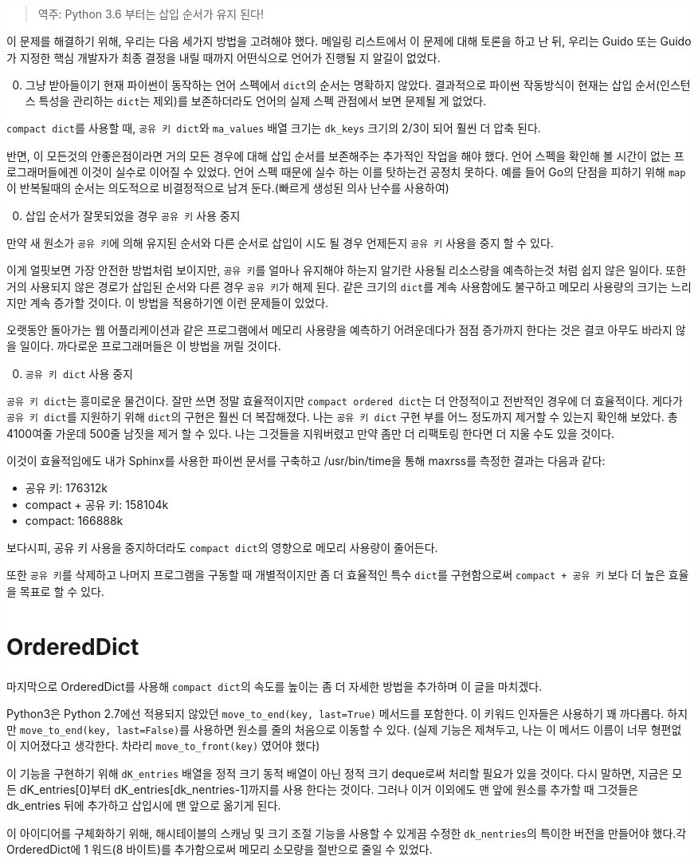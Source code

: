 ```c
```
> 역주: Python 3.6 부터는 삽입 순서가 유지 된다!

이 문제를 해결하기 위해, 우리는 다음 세가지 방법을 고려해야 했다. 메일링 리스트에서 이 문제에 대해 토론을 하고 난 뒤, 우리는 Guido 또는 Guido가 지정한 핵심 개발자가 최종 결정을 내릴 때까지 어떤식으로 언어가 진행될 지 알길이 없었다.

0. 그냥 받아들이기
  현재 파이썬이 동작하는 언어 스펙에서 `dict`의 순서는 명확하지 않았다. 결과적으로 파이썬 작동방식이 현재는 삽입 순서(인스턴스 특성을 관리하는 `dict`는 제외)를 보존하더라도 언어의 실제 스펙 관점에서 보면 문제될 게 없었다.

  `compact dict`를 사용할 때, `공유 키 dict`와 `ma_values` 배열 크기는 `dk_keys` 크기의 2/3이 되어 훨씬 더 압축 된다.
  
  반면, 이 모든것의 안좋은점이라면 거의 모든 경우에 대해 삽입 순서를 보존해주는 추가적인 작업을 해야 했다. 언어 스펙을 확인해 볼 시간이 없는 프로그래머들에겐 이것이 실수로 이어질 수 있었다. 언어 스펙 때문에 실수 하는 이를 탓하는건 공정치 못하다. 예를 들어 Go의 단점을 피하기 위해 `map` 이 반복될때의 순서는 의도적으로 비결정적으로 남겨 둔다.(빠르게 생성된 의사 난수를 사용하여)

0. 삽입 순서가 잘못되었을 경우 `공유 키` 사용 중지

  만약 새 원소가 `공유 키`에 의해 유지된 순서와 다른 순서로 삽입이 시도 될 경우 언제든지 `공유 키` 사용을 중지 할 수 있다.
  
  이게 얼핏보면 가장 안전한 방법처럼 보이지만, `공유 키`를 얼마나 유지해야 하는지 알기란 사용될 리소스량을 예측하는것 처럼 쉽지 않은 일이다. 또한 거의 사용되지 않은 경로가 삽입된 순서와 다른 경우 `공유 키`가 해제 된다. 같은 크기의 `dict`를 계속 사용함에도 불구하고 메모리 사용량의 크기는 느리지만 계속 증가할 것이다. 이 방법을 적용하기엔 이런 문제들이 있었다.
  
  오랫동안 돌아가는 웹 어플리케이션과 같은 프로그램에서 메모리 사용량을 예측하기 어려운데다가 점점 증가까지 한다는 것은 결코 아무도 바라지 않을 일이다. 까다로운 프로그래머들은 이 방법을 꺼릴 것이다.
  
0. `공유 키 dict` 사용 중지
  
  `공유 키 dict`는 흥미로운 물건이다. 잘만 쓰면 정말 효율적이지만 `compact ordered dict`는 더 안정적이고 전반적인 경우에 더 효율적이다. 게다가 `공유 키 dict`를 지원하기 위해 `dict`의 구현은 훨씬 더 복잡해졌다. 나는 `공유 키 dict` 구현 부를 어느 정도까지 제거할 수 있는지 확인해 보았다. 총 4100여줄 가운데 500줄 남짓을 제거 할 수 있다. 나는 그것들을 지워버렸고 만약 좀만 더 리팩토링 한다면 더 지울 수도 있을 것이다.
  
  이것이 효율적임에도 내가 Sphinx를 사용한 파이썬 문서를 구축하고 /usr/bin/time을 통해 maxrss를 측정한 결과는 다음과 같다:
  
  - 공유 키: 176312k
  - compact + 공유 키: 158104k
  - compact: 166888k

  보다시피, 공유 키 사용을 중지하더라도 `compact dict`의 영향으로 메모리 사용량이 줄어든다. 
  
  또한 `공유 키`를 삭제하고 나머지 프로그램을 구동할 때 개별적이지만 좀 더 효율적인 특수 `dict`를 구현함으로써 `compact + 공유 키` 보다 더 높은 효율을 목표로 할 수 있다.
  
# OrderedDict

마지막으로 OrderedDict를 사용해 `compact dict`의 속도를 높이는 좀 더 자세한 방법을 추가하며 이 글을 마치겠다.

Python3은 Python 2.7에선 적용되지 않았던 `move_to_end(key, last=True)` 메서드를 포함한다. 이 키워드 인자들은 사용하기 꽤 까다롭다. 하지만 `move_to_end(key, last=False)`를 사용하면 원소를 줄의 처음으로 이동할 수 있다. (실제 기능은 제쳐두고, 나는 이 메서드 이름이 너무 형편없이 지어졌다고 생각한다. 차라리 `move_to_front(key)` 였어야 했다)

이 기능을 구현하기 위해 `dK_entries` 배열을 정적 크기 동적 배열이 아닌 정적 크기 deque로써 처리할 필요가 있을 것이다. 다시 말하면, 지금은 모든 dK_entries[0]부터 dK_entries[dk_nentries-1]까지를 사용 한다는 것이다. 그러나 이거 이외에도 맨 앞에 원소를 추가할 때 그것들은 dk_entries 뒤에 추가하고 삽입시에 맨 앞으로 옮기게 된다.
  
이 아이디어를 구체화하기 위해, 해시테이블의 스캐닝 및 크기 조절 기능을 사용할 수 있게끔 수정한 `dk_nentries`의 특이한 버전을 만들어야 했다.각 OrderedDict에 1 워드(8 바이트)를 추가함으로써 메모리 소모량을 절반으로 줄일 수 있었다.
